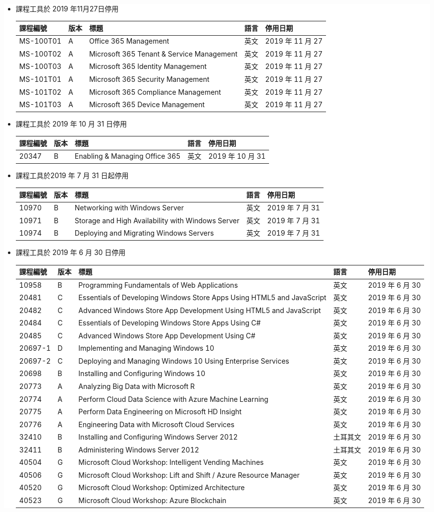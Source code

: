 * 課程工具於 2019 年11月27日停用

    | 課程編號 | 版本 | 標題 | 語言 | 停用日期 |
    | --- | --- | --- | --- | --- |
    | MS-100T01 | A | Office 365 Management | 英文 | 2019 年 11 月 27 |
    | MS-100T02 | A | Microsoft 365 Tenant & Service Management | 英文 | 2019 年 11 月 27 |
    | MS-100T03 | A | Microsoft 365 Identity Management | 英文 | 2019 年 11 月 27 |
    | MS-101T01 | A | Microsoft 365 Security Management | 英文 | 2019 年 11 月 27 |
    | MS-101T02 | A | Microsoft 365 Compliance Management | 英文 | 2019 年 11 月 27 |
    | MS-101T03 | A | Microsoft 365 Device Management | 英文 | 2019 年 11 月 27 |

* 課程工具於 2019 年 10 月 31 日停用

    | 課程編號 | 版本 | 標題 | 語言 | 停用日期 |
    | --- | --- | --- | --- | --- |
    | 20347 | B | Enabling & Managing Office 365 | 英文 | 2019 年 10 月 31 |

* 課程工具於2019 年 7 月 31 日起停用

    | 課程編號 | 版本 | 標題 | 語言 | 停用日期 |
    | --- | --- | --- | --- | --- |
    | 10970 | B | Networking with Windows Server | 英文 | 2019 年  7 月 31 |
    | 10971 | B | Storage and High Availability with Windows Server | 英文 | 2019 年 7 月 31 |
    | 10974 | B | Deploying and Migrating Windows Servers | 英文 | 2019 年 7 月 31 |

* 課程工具於 2019 年 6 月 30 日停用 

    | 課程編號 | 版本 | 標題 | 語言 | 停用日期 |
    | --- | --- | --- | --- | --- |
    | 10958 | B | Programming Fundamentals of Web Applications | 英文 | 2019 年 6 月 30
    | 20481 | C | Essentials of Developing Windows Store Apps Using HTML5 and JavaScript | 英文 | 2019 年 6 月 30
    | 20482 | C | Advanced Windows Store App Development Using HTML5 and JavaScript | 英文 | 2019 年 6 月 30
    | 20484 | C | Essentials of Developing Windows Store Apps Using C# | 英文 | 2019 年 6 月 30
    | 20485 | C | Advanced Windows Store App Development Using C# | 英文 | 2019 年 6 月 30
    | 20697-1 | D | Implementing and Managing Windows 10 | 英文 | 2019 年 6 月 30
    | 20697-2 | C | Deploying and Managing Windows 10 Using Enterprise Services | 英文 | 2019 年 6 月 30
    | 20698 | B | Installing and Configuring Windows 10 | 英文 | 2019 年 6 月 30
    | 20773 | A | Analyzing Big Data with Microsoft R | 英文 | 2019 年 6 月 30
    | 20774 | A | Perform Cloud Data Science with Azure Machine Learning | 英文 | 2019 年 6 月 30
    | 20775 | A | Perform Data Engineering on Microsoft HD Insight | 英文 | 2019 年 6 月 30
    | 20776 | A | Engineering Data with Microsoft Cloud Services | 英文 | 2019 年 6 月 30
    | 32410 | B | Installing and Configuring Windows Server 2012  | 土耳其文 | 2019 年 6 月 30
    | 32411 | B | Administering Windows Server 2012  | 土耳其文 | 2019 年 6 月 30
    | 40504 | G | Microsoft Cloud Workshop: Intelligent Vending Machines | 英文 | 2019 年 6 月 30
    | 40506 | G | Microsoft Cloud Workshop: Lift and Shift / Azure Resource Manager | 英文 | 2019 年 6 月 30
    | 40520 | G | Microsoft Cloud Workshop: Optimized Architecture | 英文 | 2019 年 6 月 30
    | 40523 | G | Microsoft Cloud Workshop: Azure Blockchain | 英文 | 2019 年 6 月 30